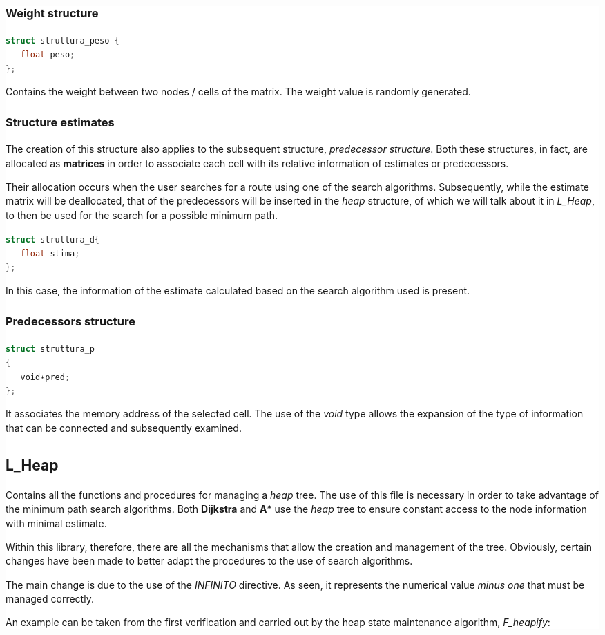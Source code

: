 ### Weight structure
```c
struct struttura_peso {
   float peso;
};
```
Contains the weight between two nodes / cells of the matrix. The weight value is randomly generated.

### Structure estimates
The creation of this structure also applies to the subsequent structure, *predecessor structure*. Both these structures, in fact, are allocated as **matrices** in order to associate each cell with its relative information of estimates or predecessors.

Their allocation occurs when the user searches for a route using one of the search algorithms. Subsequently, while the estimate matrix will be deallocated, that of the predecessors will be inserted in the *heap* structure, of which we will talk about it in *L_Heap*, to then be used for the search for a possible minimum path.

```c
struct struttura_d{
   float stima;
};
```
In this case, the information of the estimate calculated based on the search algorithm used is present.

### Predecessors structure
```c
struct struttura_p
{
   void∗pred;
};
```
It associates the memory address of the selected cell. The use of the *void* type allows the expansion of the type of information that can be connected and subsequently examined.

## L_Heap
Contains all the functions and procedures for managing a *heap* tree. The use of this file is necessary in order to take advantage of the minimum path search algorithms.
Both **Dijkstra** and **A*** use the *heap* tree to ensure constant access to the node information with minimal estimate.

Within this library, therefore, there are all the mechanisms that allow the creation and management of the tree. Obviously, certain changes have been made to better adapt the procedures to the use of search algorithms.

The main change is due to the use of the *INFINITO* directive. As seen, it represents the numerical value *minus one* that must be managed correctly.

An example can be taken from the first verification and carried out by the heap state maintenance algorithm, *F_heapify*:
